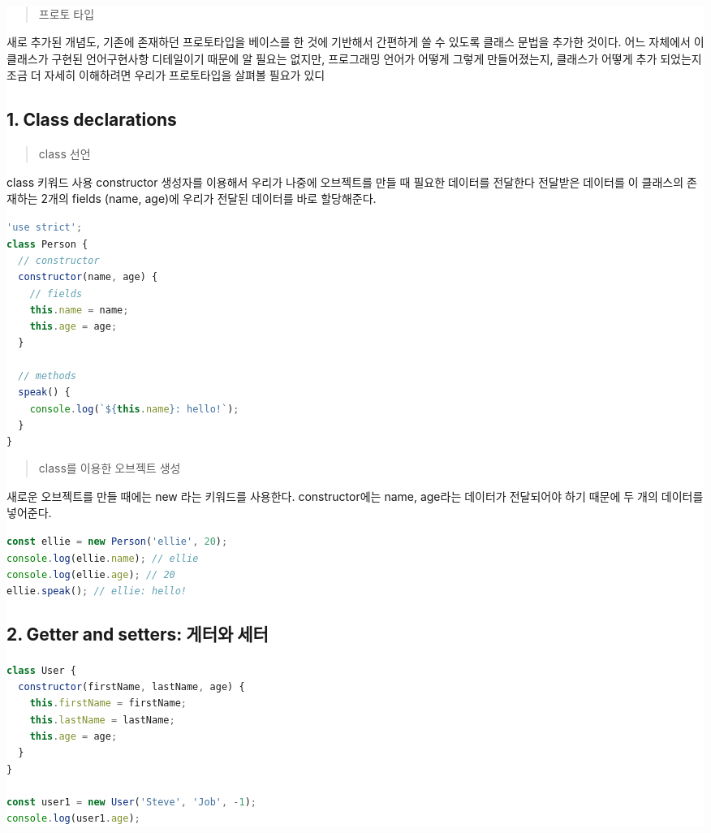 > 프로토 타입

새로 추가된 개념도, 기존에 존재하던 프로토타입을 베이스를 한 것에 기반해서 간편하게 쓸 수 있도록 클래스 문법을 추가한 것이다.
어느 자체에서 이 클래스가 구현된 언어구현사항 디테일이기 때문에 알 필요는 없지만, 프로그래밍 언어가 어떻게 그렇게 만들어졌는지, 클래스가 어떻게 추가 되었는지 조금 더 자세히 이해하려면 우리가 프로토타입을 살펴볼 필요가 있디

## 1. Class declarations

> class 선언

class 키워드 사용
constructor 생성자를 이용해서 우리가 나중에 오브젝트를 만들 때 필요한 데이터를 전달한다
전달받은 데이터를 이 클래스의 존재하는 2개의 fields (name, age)에 우리가 전달된 데이터를 바로 할당해준다.

```javascript
'use strict';
class Person {
  // constructor
  constructor(name, age) {
    // fields
    this.name = name;
    this.age = age;
  }

  // methods
  speak() {
    console.log(`${this.name}: hello!`);
  }
}
```

> class를 이용한 오브젝트 생성

새로운 오브젝트를 만들 때에는 new 라는 키워드를 사용한다.
constructor에는 name, age라는 데이터가 전달되어야 하기 때문에 두 개의 데이터를 넣어준다.


```javascript
const ellie = new Person('ellie', 20);
console.log(ellie.name); // ellie
console.log(ellie.age); // 20
ellie.speak(); // ellie: hello!
```

## 2. Getter and setters: 게터와 세터

```javascript
class User {
  constructor(firstName, lastName, age) {
    this.firstName = firstName;
    this.lastName = lastName;
    this.age = age;
  }
}

const user1 = new User('Steve', 'Job', -1);
console.log(user1.age);
```
